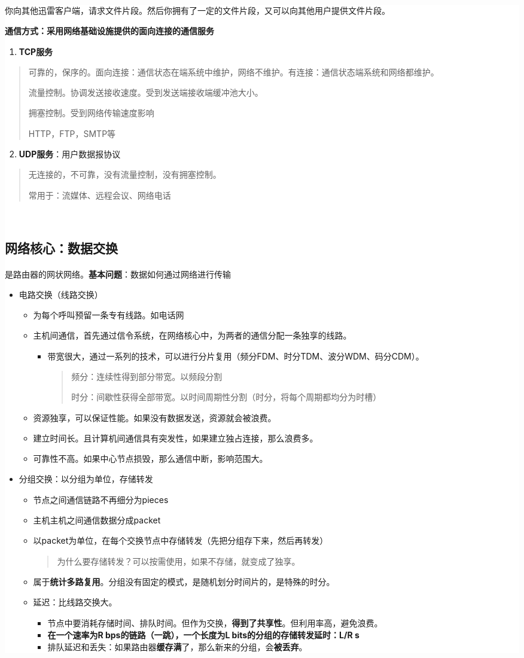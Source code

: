 ​		你向其他迅雷客户端，请求文件片段。然后你拥有了一定的文件片段，又可以向其他用户提供文件片段。

**通信方式：采用网络基础设施提供的面向连接的通信服务**

1. **TCP服务**

>  可靠的，保序的。面向连接：通信状态在端系统中维护，网络不维护。有连接：通信状态端系统和网络都维护。
>
> 流量控制。协调发送接收速度。受到发送端接收端缓冲池大小。
>
> 拥塞控制。受到网络传输速度影响	
>
> HTTP，FTP，SMTP等

2. **UDP服务**：用户数据报协议

> 无连接的，不可靠，没有流量控制，没有拥塞控制。
>
> 常用于：流媒体、远程会议、网络电话

​		

## 网络核心：数据交换

是路由器的网状网络。**基本问题**：数据如何通过网络进行传输

* 电路交换（线路交换）

  * 为每个呼叫预留一条专有线路。如电话网

  * 主机间通信，首先通过信令系统，在网络核心中，为两者的通信分配一条独享的线路。

    * 带宽很大，通过一系列的技术，可以进行分片复用（频分FDM、时分TDM、波分WDM、码分CDM）。

      > 频分：连续性得到部分带宽。以频段分割
      >
      > 时分：间歇性获得全部带宽。以时间周期性分割（时分，将每个周期都均分为时槽）

  * 资源独享，可以保证性能。如果没有数据发送，资源就会被浪费。

  * 建立时间长。且计算机间通信具有突发性，如果建立独占连接，那么浪费多。

  * 可靠性不高。如果中心节点损毁，那么通信中断，影响范围大。

* 分组交换：以分组为单位，存储转发

  * 节点之间通信链路不再细分为pieces

  * 主机主机之间通信数据分成packet

  * 以packet为单位，在每个交换节点中存储转发（先把分组存下来，然后再转发）

    > 为什么要存储转发？可以按需使用，如果不存储，就变成了独享。

  * 属于**统计多路复用**。分组没有固定的模式，是随机划分时间片的，是特殊的时分。

  * 延迟：比线路交换大。

    * 节点中要消耗存储时间、排队时间。但作为交换，**得到了共享性**。但利用率高，避免浪费。
    * **在一个速率为R bps的链路（一跳），一个长度为L bits的分组的存储转发延时：L/R s**
    * 排队延迟和丢失：如果路由器**缓存满**了，那么新来的分组，会**被丢弃**。
  